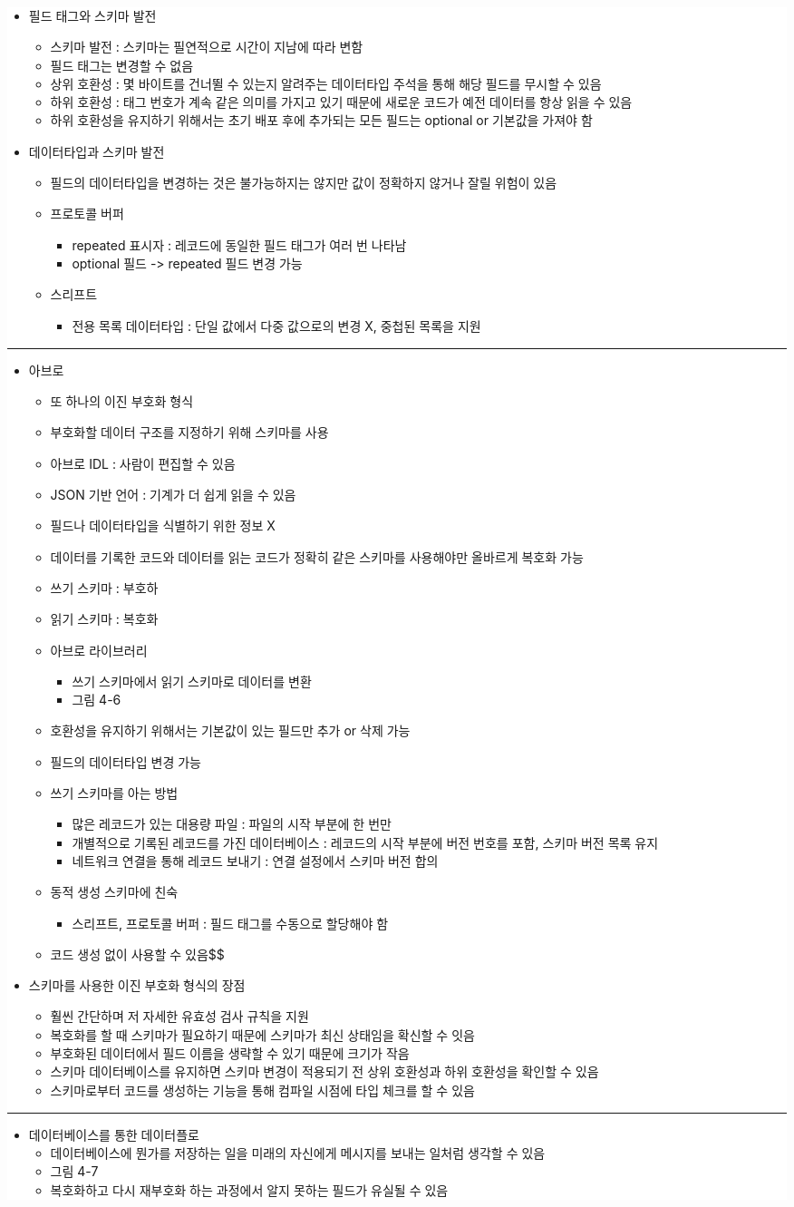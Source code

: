 - 필드 태그와 스키마 발전
  - 스키마 발전 : 스키마는 필연적으로 시간이 지남에 따라 변함
  - 필드 태그는 변경할 수 없음
  - 상위 호환성 : 몇 바이트를 건너뛸 수 있는지 알려주는 데이터타입 주석을 통해 해당 필드를 무시할 수 있음
  - 하위 호환성 : 태그 번호가 계속 같은 의미를 가지고 있기 때문에 새로운 코드가 예전 데이터를 항상 읽을 수 있음
  - 하위 호환성을 유지하기 위해서는 초기 배포 후에 추가되는 모든 필드는 optional or 기본값을 가져야 함

- 데이터타입과 스키마 발전
  - 필드의 데이터타입을 변경하는 것은 불가능하지는 않지만 값이 정확하지 않거나 잘릴 위험이 있음
  
  - 프로토콜 버퍼
    - repeated 표시자 : 레코드에 동일한 필드 태그가 여러 번 나타남
    - optional 필드 -> repeated 필드 변경 가능
  
  - 스리프트 
    - 전용 목록 데이터타입 : 단일 값에서 다중 값으로의 변경 X, 중첩된 목록을 지원

---

- 아브로
  - 또 하나의 이진 부호화 형식
  - 부호화할 데이터 구조를 지정하기 위해 스키마를 사용
  - 아브로 IDL : 사람이 편집할 수 있음
  - JSON 기반 언어 : 기계가 더 쉽게 읽을 수 있음
  - 필드나 데이터타입을 식별하기 위한 정보 X
  - 데이터를 기록한 코드와 데이터를 읽는 코드가 정확히 같은 스키마를 사용해야만 올바르게 복호화 가능

  - 쓰기 스키마 : 부호하
  - 읽기 스키마 : 복호화
  - 아브로 라이브러리
    - 쓰기 스키마에서 읽기 스키마로 데이터를 변환
    - 그림 4-6
  
  - 호환성을 유지하기 위해서는 기본값이 있는 필드만 추가 or 삭제 가능
  - 필드의 데이터타입 변경 가능

  - 쓰기 스키마를 아는 방법
    - 많은 레코드가 있는 대용량 파일 : 파일의 시작 부분에 한 번만
    - 개별적으로 기록된 레코드를 가진 데이터베이스 : 레코드의 시작 부분에 버전 번호를 포함, 스키마 버전 목록 유지
    - 네트워크 연결을 통해 레코드 보내기 : 연결 설정에서 스키마 버전 합의
  
  - 동적 생성 스키마에 친숙
    - 스리프트, 프로토콜 버퍼 : 필드 태그를 수동으로 할당해야 함
  
  - 코드 생성 없이 사용할 수 있음$$

- 스키마를 사용한 이진 부호화 형식의 장점
  - 훨씬 간단하며 저 자세한 유효성 검사 규칙을 지원
  - 복호화를 할 때 스키마가 필요하기 때문에 스키마가 최신 상태임을 확신할 수 잇음
  - 부호화된 데이터에서 필드 이름을 생략할 수 있기 때문에 크기가 작음
  - 스키마 데이터베이스를 유지하면 스키마 변경이 적용되기 전 상위 호환성과 하위 호환성을 확인할 수 있음
  - 스키마로부터 코드를 생성하는 기능을 통해 컴파일 시점에 타입 체크를 할 수 있음

---

- 데이터베이스를 통한 데이터플로
  - 데이터베이스에 뭔가를 저장하는 일을 미래의 자신에게 메시지를 보내는 일처럼 생각할 수 있음
  - 그림 4-7
  - 복호화하고 다시 재부호화 하는 과정에서 알지 못하는 필드가 유실될 수 있음
